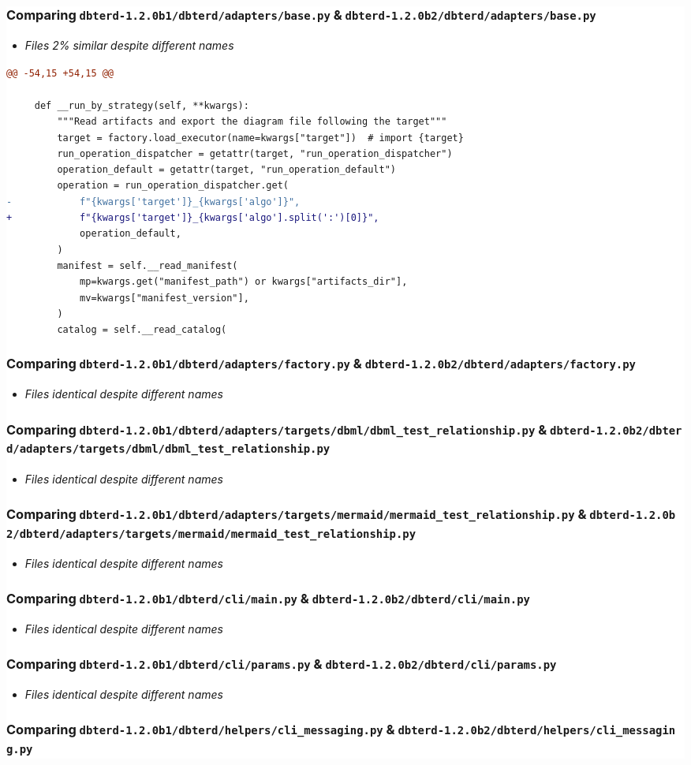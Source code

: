 ### Comparing `dbterd-1.2.0b1/dbterd/adapters/base.py` & `dbterd-1.2.0b2/dbterd/adapters/base.py`

 * *Files 2% similar despite different names*

```diff
@@ -54,15 +54,15 @@
 
     def __run_by_strategy(self, **kwargs):
         """Read artifacts and export the diagram file following the target"""
         target = factory.load_executor(name=kwargs["target"])  # import {target}
         run_operation_dispatcher = getattr(target, "run_operation_dispatcher")
         operation_default = getattr(target, "run_operation_default")
         operation = run_operation_dispatcher.get(
-            f"{kwargs['target']}_{kwargs['algo']}",
+            f"{kwargs['target']}_{kwargs['algo'].split(':')[0]}",
             operation_default,
         )
         manifest = self.__read_manifest(
             mp=kwargs.get("manifest_path") or kwargs["artifacts_dir"],
             mv=kwargs["manifest_version"],
         )
         catalog = self.__read_catalog(
```

### Comparing `dbterd-1.2.0b1/dbterd/adapters/factory.py` & `dbterd-1.2.0b2/dbterd/adapters/factory.py`

 * *Files identical despite different names*

### Comparing `dbterd-1.2.0b1/dbterd/adapters/targets/dbml/dbml_test_relationship.py` & `dbterd-1.2.0b2/dbterd/adapters/targets/dbml/dbml_test_relationship.py`

 * *Files identical despite different names*

### Comparing `dbterd-1.2.0b1/dbterd/adapters/targets/mermaid/mermaid_test_relationship.py` & `dbterd-1.2.0b2/dbterd/adapters/targets/mermaid/mermaid_test_relationship.py`

 * *Files identical despite different names*

### Comparing `dbterd-1.2.0b1/dbterd/cli/main.py` & `dbterd-1.2.0b2/dbterd/cli/main.py`

 * *Files identical despite different names*

### Comparing `dbterd-1.2.0b1/dbterd/cli/params.py` & `dbterd-1.2.0b2/dbterd/cli/params.py`

 * *Files identical despite different names*

### Comparing `dbterd-1.2.0b1/dbterd/helpers/cli_messaging.py` & `dbterd-1.2.0b2/dbterd/helpers/cli_messaging.py`
